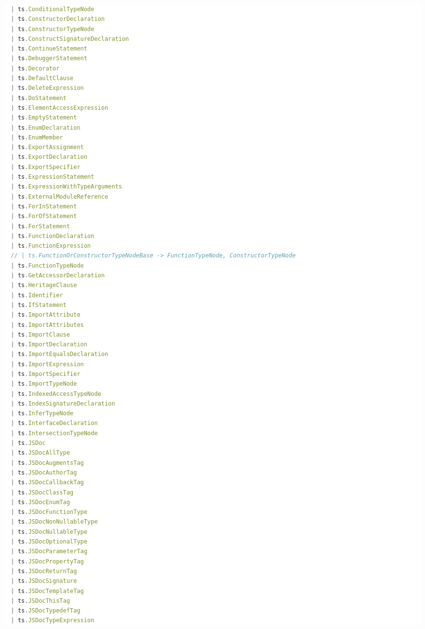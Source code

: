 ```ts
  | ts.ConditionalTypeNode
  | ts.ConstructorDeclaration
  | ts.ConstructorTypeNode
  | ts.ConstructSignatureDeclaration
  | ts.ContinueStatement
  | ts.DebuggerStatement
  | ts.Decorator
  | ts.DefaultClause
  | ts.DeleteExpression
  | ts.DoStatement
  | ts.ElementAccessExpression
  | ts.EmptyStatement
  | ts.EnumDeclaration
  | ts.EnumMember
  | ts.ExportAssignment
  | ts.ExportDeclaration
  | ts.ExportSpecifier
  | ts.ExpressionStatement
  | ts.ExpressionWithTypeArguments
  | ts.ExternalModuleReference
  | ts.ForInStatement
  | ts.ForOfStatement
  | ts.ForStatement
  | ts.FunctionDeclaration
  | ts.FunctionExpression
  // | ts.FunctionOrConstructorTypeNodeBase -> FunctionTypeNode, ConstructorTypeNode
  | ts.FunctionTypeNode
  | ts.GetAccessorDeclaration
  | ts.HeritageClause
  | ts.Identifier
  | ts.IfStatement
  | ts.ImportAttribute
  | ts.ImportAttributes
  | ts.ImportClause
  | ts.ImportDeclaration
  | ts.ImportEqualsDeclaration
  | ts.ImportExpression
  | ts.ImportSpecifier
  | ts.ImportTypeNode
  | ts.IndexedAccessTypeNode
  | ts.IndexSignatureDeclaration
  | ts.InferTypeNode
  | ts.InterfaceDeclaration
  | ts.IntersectionTypeNode
  | ts.JSDoc
  | ts.JSDocAllType
  | ts.JSDocAugmentsTag
  | ts.JSDocAuthorTag
  | ts.JSDocCallbackTag
  | ts.JSDocClassTag
  | ts.JSDocEnumTag
  | ts.JSDocFunctionType
  | ts.JSDocNonNullableType
  | ts.JSDocNullableType
  | ts.JSDocOptionalType
  | ts.JSDocParameterTag
  | ts.JSDocPropertyTag
  | ts.JSDocReturnTag
  | ts.JSDocSignature
  | ts.JSDocTemplateTag
  | ts.JSDocThisTag
  | ts.JSDocTypedefTag
  | ts.JSDocTypeExpression
```